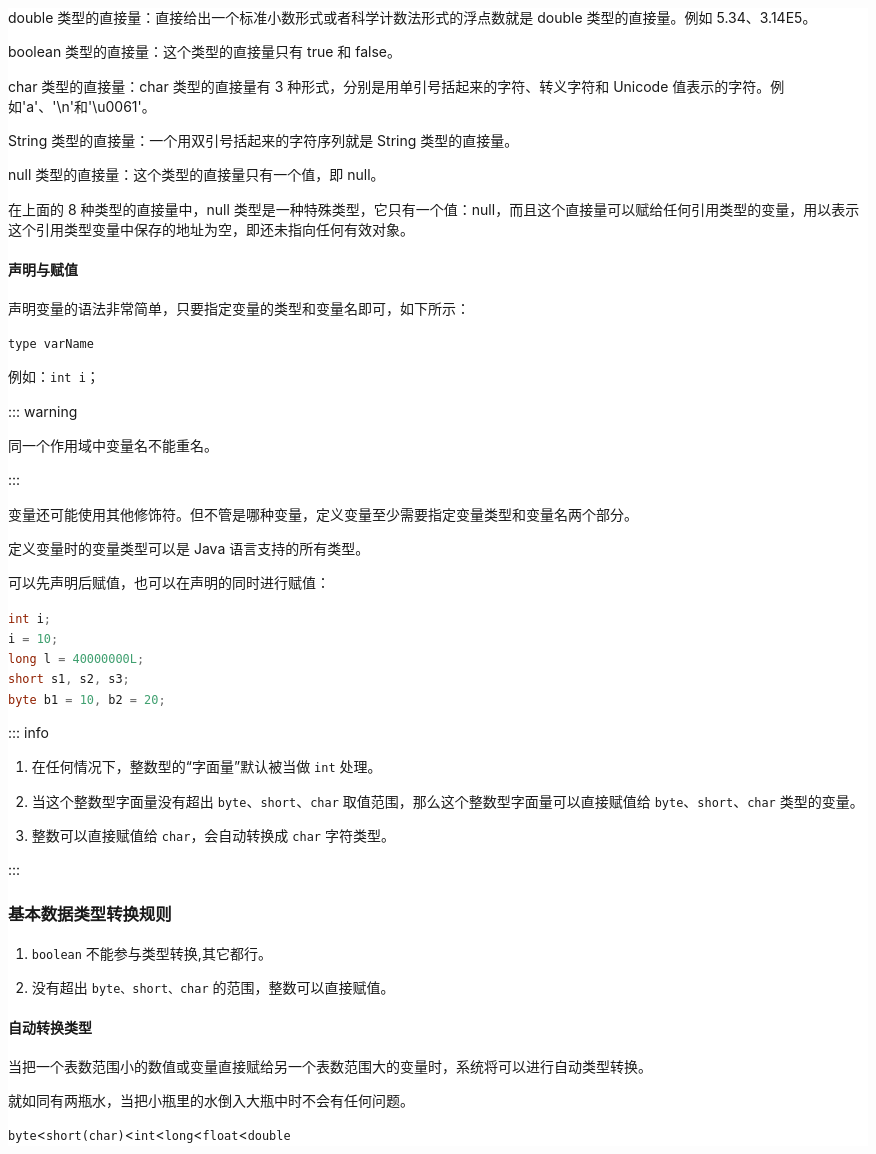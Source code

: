 double 类型的直接量：直接给出一个标准小数形式或者科学计数法形式的浮点数就是 double 类型的直接量。例如 5.34、3.14E5。

boolean 类型的直接量：这个类型的直接量只有 true 和 false。

char 类型的直接量：char 类型的直接量有 3 种形式，分别是用单引号括起来的字符、转义字符和 Unicode 值表示的字符。例如'a'、'\n'和'\u0061'。

String 类型的直接量：一个用双引号括起来的字符序列就是 String 类型的直接量。

null 类型的直接量：这个类型的直接量只有一个值，即 null。

在上面的 8 种类型的直接量中，null 类型是一种特殊类型，它只有一个值：null，而且这个直接量可以赋给任何引用类型的变量，用以表示这个引用类型变量中保存的地址为空，即还未指向任何有效对象。

#### 声明与赋值

声明变量的语法非常简单，只要指定变量的类型和变量名即可，如下所示：

`type varName`

例如：`int i`；

::: warning

同一个作用域中变量名不能重名。

:::

变量还可能使用其他修饰符。但不管是哪种变量，定义变量至少需要指定变量类型和变量名两个部分。

定义变量时的变量类型可以是 Java 语言支持的所有类型。

可以先声明后赋值，也可以在声明的同时进行赋值：

```java
int i;
i = 10;
long l = 40000000L;
short s1, s2, s3;
byte b1 = 10, b2 = 20;
```

::: info

1. 在任何情况下，整数型的“字面量”默认被当做 `int` 处理。

2. 当这个整数型字面量没有超出 `byte`、`short`、`char` 取值范围，那么这个整数型字面量可以直接赋值给 `byte`、`short`、`char` 类型的变量。

3. 整数可以直接赋值给 `char`，会自动转换成 `char` 字符类型。

:::

### 基本数据类型转换规则

1. `boolean` 不能参与类型转换,其它都行。

2. 没有超出 `byte、short、char` 的范围，整数可以直接赋值。

#### 自动转换类型

当把一个表数范围小的数值或变量直接赋给另一个表数范围大的变量时，系统将可以进行自动类型转换。

就如同有两瓶水，当把小瓶里的水倒入大瓶中时不会有任何问题。

`byte`<`short(char)`<`int`<`long`<`float`<`double`
